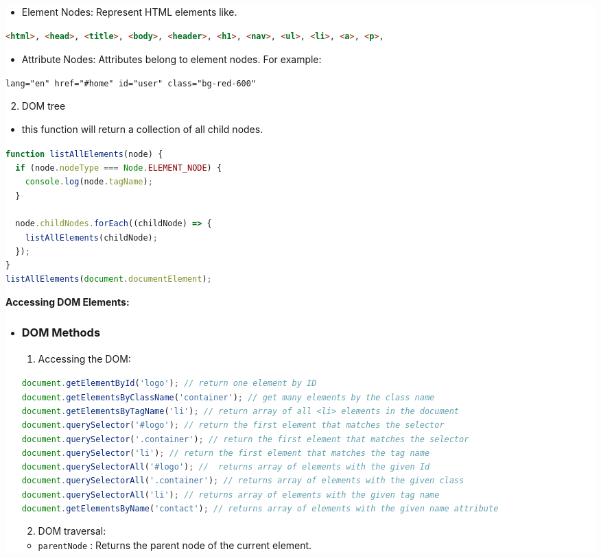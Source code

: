 - Element Nodes: Represent HTML elements like.

```html
<html>, <head>, <title>, <body>, <header>, <h1>, <nav>, <ul>, <li>, <a>, <p>,
```

- Attribute Nodes: Attributes belong to element nodes. For example:

```html
lang="en" href="#home" id="user" class="bg-red-600"
```

2. DOM tree

- this function will return a collection of all child nodes.

```js
function listAllElements(node) {
  if (node.nodeType === Node.ELEMENT_NODE) {
    console.log(node.tagName);
  }

  node.childNodes.forEach((childNode) => {
    listAllElements(childNode);
  });
}
listAllElements(document.documentElement);
```

</li>
</ul>
</section>

<section>
<strong id="AccessingDOMElements">Accessing DOM Elements:</strong>
<ul>
<li>

### DOM Methods

1. Accessing the DOM:

```js
document.getElementById('logo'); // return one element by ID
document.getElementsByClassName('container'); // get many elements by the class name
document.getElementsByTagName('li'); // return array of all <li> elements in the document
document.querySelector('#logo'); // return the first element that matches the selector
document.querySelector('.container'); // return the first element that matches the selector
document.querySelector('li'); // return the first element that matches the tag name
document.querySelectorAll('#logo'); //  returns array of elements with the given Id
document.querySelectorAll('.container'); // returns array of elements with the given class
document.querySelectorAll('li'); // returns array of elements with the given tag name
document.getElementsByName('contact'); // returns array of elements with the given name attribute
```

2. DOM traversal:

- <code>parentNode</code> : Returns the parent node of the current element.
